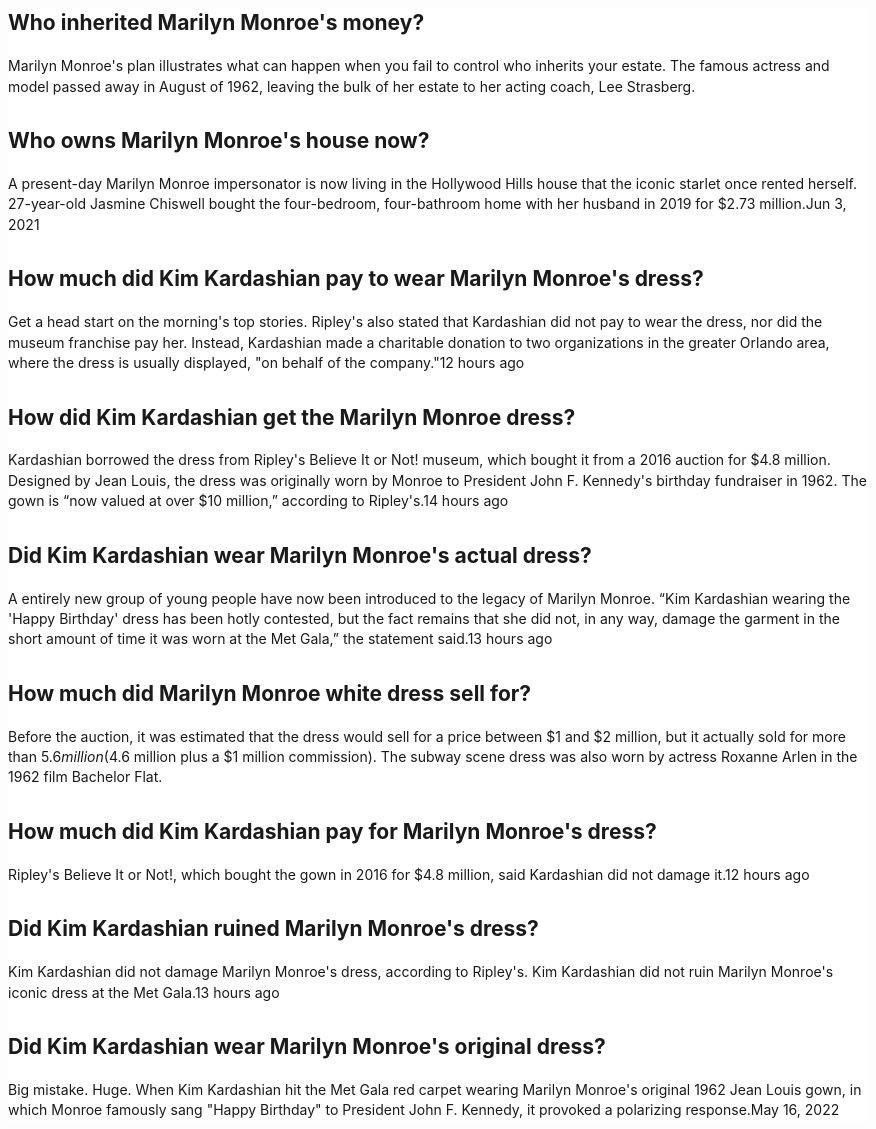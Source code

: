 ## Who inherited Marilyn Monroe's money?
Marilyn Monroe's plan illustrates what can happen when you fail to control who inherits your estate. The famous actress and model passed away in August of 1962, leaving the bulk of her estate to her acting coach, Lee Strasberg.

## Who owns Marilyn Monroe's house now?
A present-day Marilyn Monroe impersonator is now living in the Hollywood Hills house that the iconic starlet once rented herself. 27-year-old Jasmine Chiswell bought the four-bedroom, four-bathroom home with her husband in 2019 for $2.73 million.Jun 3, 2021

## How much did Kim Kardashian pay to wear Marilyn Monroe's dress?
Get a head start on the morning's top stories. Ripley's also stated that Kardashian did not pay to wear the dress, nor did the museum franchise pay her. Instead, Kardashian made a charitable donation to two organizations in the greater Orlando area, where the dress is usually displayed, "on behalf of the company."12 hours ago

## How did Kim Kardashian get the Marilyn Monroe dress?
Kardashian borrowed the dress from Ripley's Believe It or Not! museum, which bought it from a 2016 auction for $4.8 million. Designed by Jean Louis, the dress was originally worn by Monroe to President John F. Kennedy's birthday fundraiser in 1962. The gown is “now valued at over $10 million,” according to Ripley's.14 hours ago

## Did Kim Kardashian wear Marilyn Monroe's actual dress?
A entirely new group of young people have now been introduced to the legacy of Marilyn Monroe. “Kim Kardashian wearing the 'Happy Birthday' dress has been hotly contested, but the fact remains that she did not, in any way, damage the garment in the short amount of time it was worn at the Met Gala,” the statement said.13 hours ago

## How much did Marilyn Monroe white dress sell for?
Before the auction, it was estimated that the dress would sell for a price between $1 and $2 million, but it actually sold for more than $5.6 million ($4.6 million plus a $1 million commission). The subway scene dress was also worn by actress Roxanne Arlen in the 1962 film Bachelor Flat.

## How much did Kim Kardashian pay for Marilyn Monroe's dress?
Ripley's Believe It or Not!, which bought the gown in 2016 for $4.8 million, said Kardashian did not damage it.12 hours ago

## Did Kim Kardashian ruined Marilyn Monroe's dress?
Kim Kardashian did not damage Marilyn Monroe's dress, according to Ripley's. Kim Kardashian did not ruin Marilyn Monroe's iconic dress at the Met Gala.13 hours ago

## Did Kim Kardashian wear Marilyn Monroe's original dress?
Big mistake. Huge. When Kim Kardashian hit the Met Gala red carpet wearing Marilyn Monroe's original 1962 Jean Louis gown, in which Monroe famously sang "Happy Birthday" to President John F. Kennedy, it provoked a polarizing response.May 16, 2022
